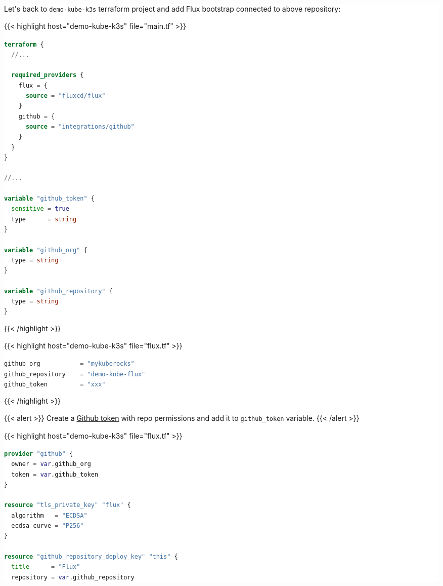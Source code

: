 Let's back to `demo-kube-k3s` terraform project and add Flux bootstrap connected to above repository:

{{< highlight host="demo-kube-k3s" file="main.tf" >}}

```tf
terraform {
  //...

  required_providers {
    flux = {
      source = "fluxcd/flux"
    }
    github = {
      source = "integrations/github"
    }
  }
}

//...

variable "github_token" {
  sensitive = true
  type      = string
}

variable "github_org" {
  type = string
}

variable "github_repository" {
  type = string
}
```

{{< /highlight >}}

{{< highlight host="demo-kube-k3s" file="flux.tf" >}}

```tf
github_org           = "mykuberocks"
github_repository    = "demo-kube-flux"
github_token         = "xxx"
```

{{< /highlight >}}

{{< alert >}}
Create a [Github token](https://docs.github.com/en/authentication/keeping-your-account-and-data-secure/managing-your-personal-access-tokens) with repo permissions and add it to `github_token` variable.
{{< /alert >}}

{{< highlight host="demo-kube-k3s" file="flux.tf" >}}

```tf
provider "github" {
  owner = var.github_org
  token = var.github_token
}

resource "tls_private_key" "flux" {
  algorithm   = "ECDSA"
  ecdsa_curve = "P256"
}

resource "github_repository_deploy_key" "this" {
  title      = "Flux"
  repository = var.github_repository
```